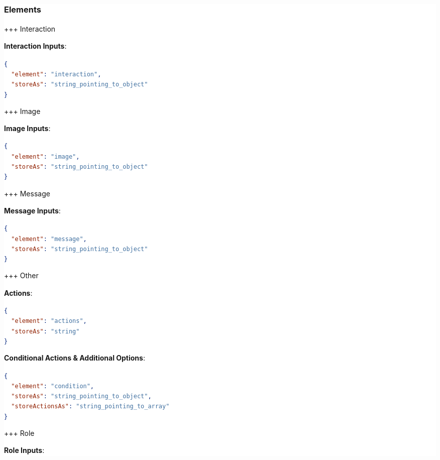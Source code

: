 ### Elements

+++ Interaction

**Interaction Inputs**:

  ```json
  {
    "element": "interaction",
    "storeAs": "string_pointing_to_object"
  }
  ```

+++ Image

**Image Inputs**:

  ```json
  {
    "element": "image",
    "storeAs": "string_pointing_to_object"
  }
  ```

+++ Message

**Message Inputs**:

  ```json
  {
    "element": "message",
    "storeAs": "string_pointing_to_object"
  }
  ```

+++ Other

**Actions**:

  ```json
  {
    "element": "actions",
    "storeAs": "string"
  }
  ```

  **Conditional Actions & Additional Options**:

  ```json
  {
    "element": "condition",
    "storeAs": "string_pointing_to_object",
    "storeActionsAs": "string_pointing_to_array"
  }
  ```

+++ Role

**Role Inputs**:
